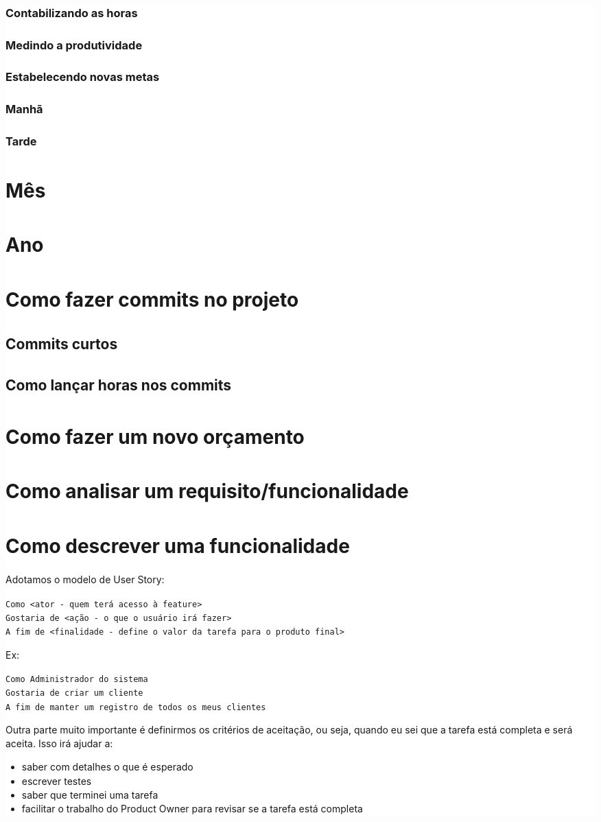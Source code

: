 ### Contabilizando as horas
### Medindo a produtividade
### Estabelecendo novas metas


### Manhã


### Tarde

# Mês
# Ano


# Como fazer commits no projeto

## Commits curtos

## Como lançar horas nos commits



# Como fazer um novo orçamento

# Como analisar um requisito/funcionalidade

# Como descrever uma funcionalidade

Adotamos o modelo de User Story:

    Como <ator - quem terá acesso à feature>
    Gostaria de <ação - o que o usuário irá fazer>
    A fim de <finalidade - define o valor da tarefa para o produto final>

Ex:

    Como Administrador do sistema
    Gostaria de criar um cliente
    A fim de manter um registro de todos os meus clientes

Outra parte muito importante é definirmos os critérios de aceitação, ou seja, quando eu sei que a tarefa está completa e será aceita. Isso irá ajudar a:

* saber com detalhes o que é esperado
* escrever testes
* saber que terminei uma tarefa
* facilitar o trabalho do Product Owner para revisar se a tarefa está completa
